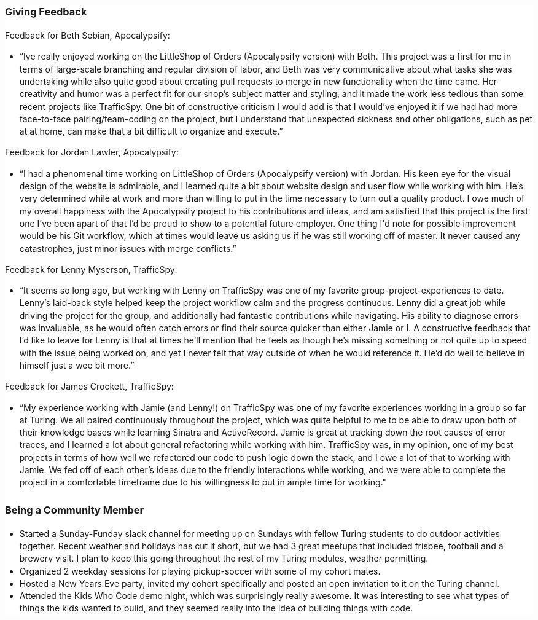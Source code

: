 ### Giving Feedback

Feedback for Beth Sebian, Apocalypsify:

* “Ive really enjoyed working on the LittleShop of Orders (Apocalypsify version) with Beth. This project was a first for me in terms of large-scale branching and regular division of labor, and Beth was very communicative about what tasks she was undertaking while also quite good about creating pull requests to merge in new functionality when the time came. Her creativity and humor was a perfect fit for our shop’s subject matter and styling, and it made the work less tedious than some recent projects like TrafficSpy. One bit of constructive criticism I would add is that I would’ve enjoyed it if we had had more face-to-face pairing/team-coding on the project, but I understand that unexpected sickness and other obligations, such as pet at at home, can make that a bit difficult to organize and execute.”

Feedback for Jordan Lawler, Apocalypsify:

* “I had a phenomenal time working on LittleShop of Orders (Apocalypsify version) with Jordan. His keen eye for the visual design of the website is admirable, and I learned quite a bit about website design and user flow while working with him. He’s very determined while at work and more than willing to put in the time necessary to turn out a quality product. I owe much of my overall happiness with the Apocalypsify project to his contributions and ideas, and am satisfied that this project is the first one I’ve been apart of that I’d be proud to show to a potential future employer. One thing I'd note for possible improvement would be his Git workflow, which at times would leave us asking us if he was still working off of master. It never caused any catastrophes, just minor issues with merge conflicts.”

Feedback for Lenny Myserson, TrafficSpy:

* “It seems so long ago, but working with Lenny on TrafficSpy was one of my favorite group-project-experiences to date. Lenny’s laid-back style helped keep the project workflow calm and the progress continuous. Lenny did a great job while driving the project for the group, and additionally had fantastic contributions while navigating. His ability to diagnose errors was invaluable, as he would often catch errors or find their source quicker than either Jamie or I. A constructive feedback that I’d like to leave for Lenny is that at times he’ll mention that he feels as though he’s missing something or not quite up to speed with the issue being worked on, and yet I never felt that way outside of when he would reference it. He’d do well to believe in himself just a wee bit more.”

Feedback for James Crockett, TrafficSpy:

* “My experience working with Jamie (and Lenny!) on TrafficSpy was one of my favorite experiences working in a group so far at Turing. We all paired continuously throughout the project, which was quite helpful to me to be able to draw upon both of their knowledge bases while learning Sinatra and ActiveRecord. Jamie is great at tracking down the root causes of error traces, and I learned a lot about general refactoring while working with him. TrafficSpy was, in my opinion, one of my best projects in terms of how well we refactored our code to push logic down the stack, and I owe a lot of that to working with Jamie. We fed off of each other’s ideas due to the friendly interactions while working, and we were able to complete the project in a comfortable timeframe due to his willingness to put in ample time for working."

### Being a Community Member

* Started a Sunday-Funday slack channel for meeting up on Sundays with fellow Turing students to do outdoor activities together. Recent weather and holidays has cut it short, but we had 3 great meetups that included frisbee, football and a brewery visit. I plan to keep this going throughout the rest of my Turing modules, weather permitting.
* Organized 2 weekday sessions for playing pickup-soccer with some of my cohort mates.
* Hosted a New Years Eve party, invited my cohort specifically and posted an open invitation to it on the Turing channel.
* Attended the Kids Who Code demo night, which was surprisingly really awesome. It was interesting to see what types of things the kids wanted to build, and they seemed really into the idea of building things with code.
